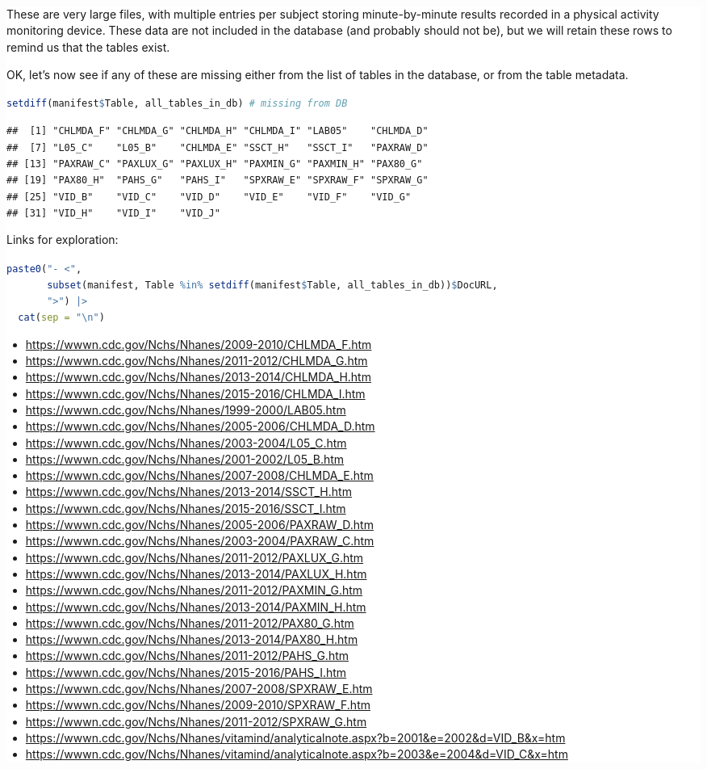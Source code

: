 These are very large files, with multiple entries per subject storing
minute-by-minute results recorded in a physical activity monitoring
device. These data are not included in the database (and probably should
not be), but we will retain these rows to remind us that the tables
exist.

OK, let’s now see if any of these are missing either from the list of
tables in the database, or from the table metadata.

``` r
setdiff(manifest$Table, all_tables_in_db) # missing from DB
```

    ##  [1] "CHLMDA_F" "CHLMDA_G" "CHLMDA_H" "CHLMDA_I" "LAB05"    "CHLMDA_D"
    ##  [7] "L05_C"    "L05_B"    "CHLMDA_E" "SSCT_H"   "SSCT_I"   "PAXRAW_D"
    ## [13] "PAXRAW_C" "PAXLUX_G" "PAXLUX_H" "PAXMIN_G" "PAXMIN_H" "PAX80_G" 
    ## [19] "PAX80_H"  "PAHS_G"   "PAHS_I"   "SPXRAW_E" "SPXRAW_F" "SPXRAW_G"
    ## [25] "VID_B"    "VID_C"    "VID_D"    "VID_E"    "VID_F"    "VID_G"   
    ## [31] "VID_H"    "VID_I"    "VID_J"

Links for exploration:

``` r
paste0("- <", 
       subset(manifest, Table %in% setdiff(manifest$Table, all_tables_in_db))$DocURL,
       ">") |>
  cat(sep = "\n")
```

  - <https://wwwn.cdc.gov/Nchs/Nhanes/2009-2010/CHLMDA_F.htm>
  - <https://wwwn.cdc.gov/Nchs/Nhanes/2011-2012/CHLMDA_G.htm>
  - <https://wwwn.cdc.gov/Nchs/Nhanes/2013-2014/CHLMDA_H.htm>
  - <https://wwwn.cdc.gov/Nchs/Nhanes/2015-2016/CHLMDA_I.htm>
  - <https://wwwn.cdc.gov/Nchs/Nhanes/1999-2000/LAB05.htm>
  - <https://wwwn.cdc.gov/Nchs/Nhanes/2005-2006/CHLMDA_D.htm>
  - <https://wwwn.cdc.gov/Nchs/Nhanes/2003-2004/L05_C.htm>
  - <https://wwwn.cdc.gov/Nchs/Nhanes/2001-2002/L05_B.htm>
  - <https://wwwn.cdc.gov/Nchs/Nhanes/2007-2008/CHLMDA_E.htm>
  - <https://wwwn.cdc.gov/Nchs/Nhanes/2013-2014/SSCT_H.htm>
  - <https://wwwn.cdc.gov/Nchs/Nhanes/2015-2016/SSCT_I.htm>
  - <https://wwwn.cdc.gov/Nchs/Nhanes/2005-2006/PAXRAW_D.htm>
  - <https://wwwn.cdc.gov/Nchs/Nhanes/2003-2004/PAXRAW_C.htm>
  - <https://wwwn.cdc.gov/Nchs/Nhanes/2011-2012/PAXLUX_G.htm>
  - <https://wwwn.cdc.gov/Nchs/Nhanes/2013-2014/PAXLUX_H.htm>
  - <https://wwwn.cdc.gov/Nchs/Nhanes/2011-2012/PAXMIN_G.htm>
  - <https://wwwn.cdc.gov/Nchs/Nhanes/2013-2014/PAXMIN_H.htm>
  - <https://wwwn.cdc.gov/Nchs/Nhanes/2011-2012/PAX80_G.htm>
  - <https://wwwn.cdc.gov/Nchs/Nhanes/2013-2014/PAX80_H.htm>
  - <https://wwwn.cdc.gov/Nchs/Nhanes/2011-2012/PAHS_G.htm>
  - <https://wwwn.cdc.gov/Nchs/Nhanes/2015-2016/PAHS_I.htm>
  - <https://wwwn.cdc.gov/Nchs/Nhanes/2007-2008/SPXRAW_E.htm>
  - <https://wwwn.cdc.gov/Nchs/Nhanes/2009-2010/SPXRAW_F.htm>
  - <https://wwwn.cdc.gov/Nchs/Nhanes/2011-2012/SPXRAW_G.htm>
  - <https://wwwn.cdc.gov/Nchs/Nhanes/vitamind/analyticalnote.aspx?b=2001&e=2002&d=VID_B&x=htm>
  - <https://wwwn.cdc.gov/Nchs/Nhanes/vitamind/analyticalnote.aspx?b=2003&e=2004&d=VID_C&x=htm>
